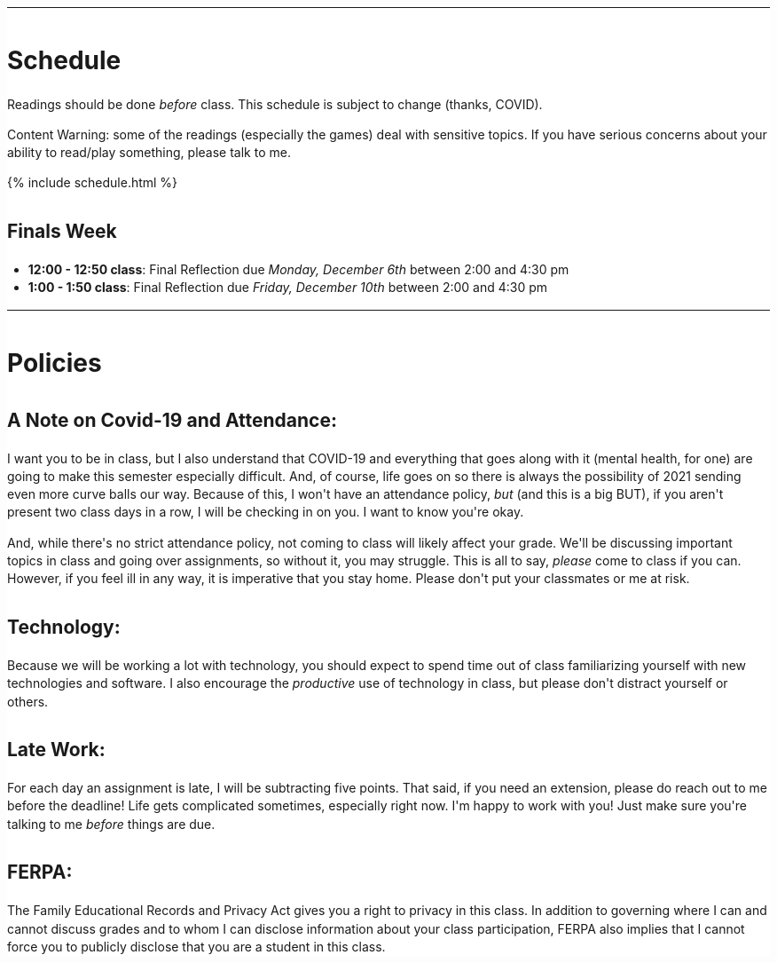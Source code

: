 _____


# Schedule

Readings should be done *before* class. This schedule is subject to change (thanks, COVID). 

Content Warning: some of the readings (especially the games) deal with sensitive topics. If you have serious concerns about your ability to read/play something, please talk to me. 

{% include schedule.html %}

## Finals Week

* **12:00 - 12:50 class**: Final Reflection due *Monday, December 6th* between 2:00 and 4:30 pm
* **1:00 - 1:50 class**: Final Reflection due *Friday, December 10th* between 2:00 and 4:30 pm

_____


# Policies

## A Note on Covid-19 and Attendance:

I want you to be in class, but I also understand that COVID-19 and everything that goes along with it (mental health, for one) are going to make this semester especially difficult. And, of course, life goes on so there is always the possibility of 2021 sending even more curve balls our way. Because of this, I won't have an attendance policy, *but* (and this is a big BUT), if you aren't present two class days in a row, I will be checking in on you. I want to know you're okay.

And, while there's no strict attendance policy, not coming to class will likely affect your grade. We'll be discussing important topics in class and going over assignments, so without it, you may struggle. This is all to say, *please* come to class if you can. However, if you feel ill in any way, it is imperative that you stay home. Please don't put your classmates or me at risk. 

## Technology:

Because we will be working a lot with technology, you should expect to spend time out of class familiarizing yourself with new technologies and software. I also encourage the *productive* use of technology in class, but please don't distract yourself or others. 

## Late Work:

For each day an assignment is late, I will be subtracting five points. That said, if you need an extension, please do reach out to me before the deadline! Life gets complicated sometimes, especially right now. I'm happy to work with you! Just make sure you're talking to me *before* things are due. 

## FERPA:

The Family Educational Records and Privacy Act gives you a right to privacy in this class. In addition to governing where I can and cannot discuss grades and to whom I can disclose information about your class participation, FERPA also implies that I cannot force you to publicly disclose that you are a student in this class.
